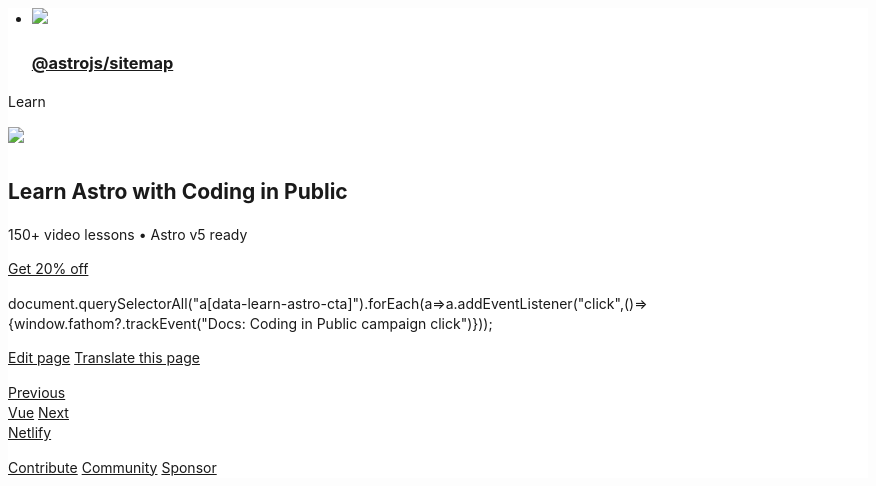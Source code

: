 *   ![](/logos/sitemap.svg)
    
    ### [@astrojs/sitemap](/en/guides/integrations-guide/sitemap/)
    

Learn

![](/_astro/CodingInPublic.DpaYu7Qd_5sx41.webp)

Learn Astro with **Coding in Public**
-------------------------------------

150+ video lessons • Astro v5 ready

[Get 20% off](https://learnastro.dev?code=ASTRO_PROMO)

document.querySelectorAll("a\[data-learn-astro-cta\]").forEach(a=>a.addEventListener("click",()=>{window.fathom?.trackEvent("Docs: Coding in Public campaign click")}));

[Edit page](https://github.com/withastro/docs/edit/main/src/content/docs/en/guides/integrations-guide/cloudflare.mdx) [Translate this page](https://contribute.docs.astro.build/guides/i18n/)

[Previous  
Vue](/en/guides/integrations-guide/vue/) [Next  
Netlify](/en/guides/integrations-guide/netlify/)

[Contribute](/en/contribute/) [Community](https://astro.build/chat) [Sponsor](https://opencollective.com/astrodotbuild)